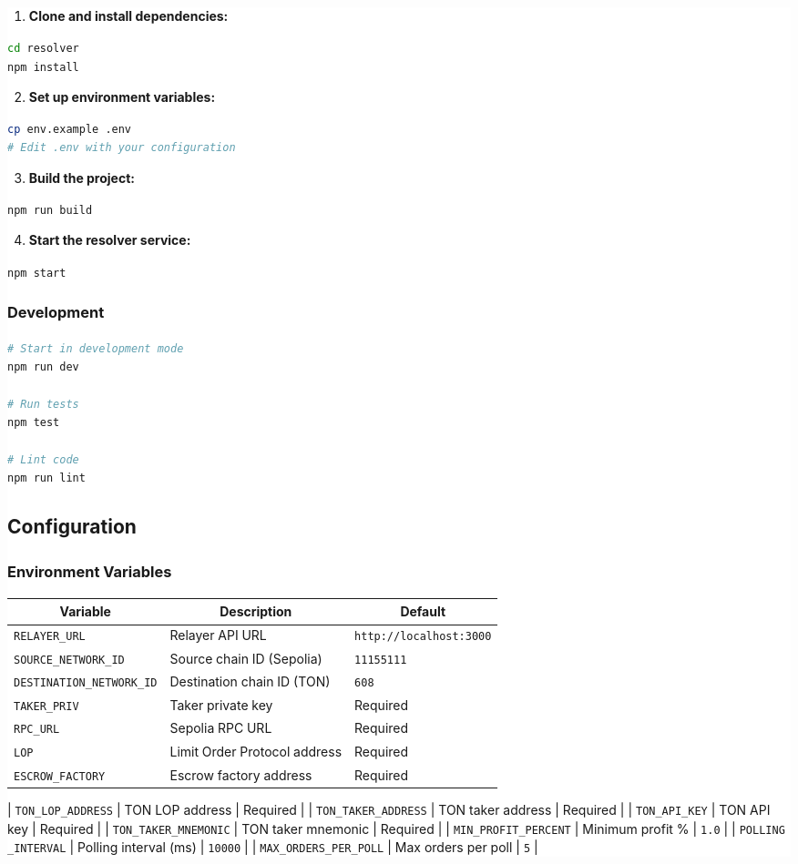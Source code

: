 1. **Clone and install dependencies:**
```bash
cd resolver
npm install
```

2. **Set up environment variables:**
```bash
cp env.example .env
# Edit .env with your configuration
```

3. **Build the project:**
```bash
npm run build
```

4. **Start the resolver service:**
```bash
npm start
```

### Development

```bash
# Start in development mode
npm run dev

# Run tests
npm test

# Lint code
npm run lint
```

## Configuration

### Environment Variables

| Variable | Description | Default |
|----------|-------------|---------|
| `RELAYER_URL` | Relayer API URL | `http://localhost:3000` |
| `SOURCE_NETWORK_ID` | Source chain ID (Sepolia) | `11155111` |
| `DESTINATION_NETWORK_ID` | Destination chain ID (TON) | `608` |
| `TAKER_PRIV` | Taker private key | Required |
| `RPC_URL` | Sepolia RPC URL | Required |
| `LOP` | Limit Order Protocol address | Required |
| `ESCROW_FACTORY` | Escrow factory address | Required |

| `TON_LOP_ADDRESS` | TON LOP address | Required |
| `TON_TAKER_ADDRESS` | TON taker address | Required |
| `TON_API_KEY` | TON API key | Required |
| `TON_TAKER_MNEMONIC` | TON taker mnemonic | Required |
| `MIN_PROFIT_PERCENT` | Minimum profit % | `1.0` |
| `POLLING_INTERVAL` | Polling interval (ms) | `10000` |
| `MAX_ORDERS_PER_POLL` | Max orders per poll | `5` |
